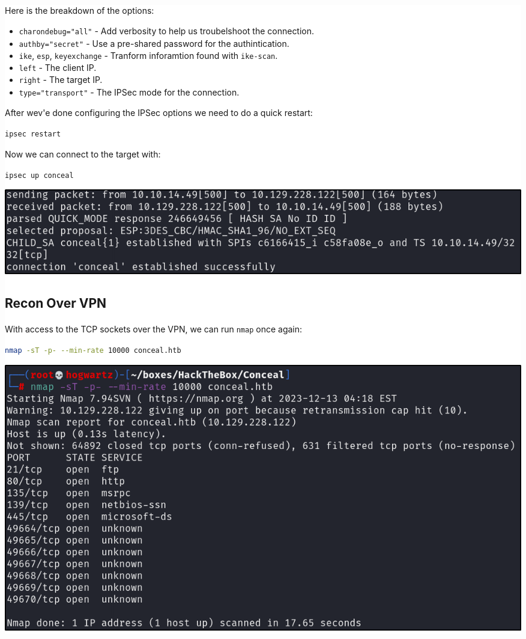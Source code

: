 
Here is the breakdown of the options:

+ `charondebug="all"` - Add verbosity to help us troubelshoot the connection.
+ `authby="secret"` - Use a pre-shared password for the authintication.
+ `ike`, `esp`, `keyexchange` -  Tranform inforamtion found with `ike-scan`.
+ `left` - The client IP.
+ `right` - The target IP.
+ `type="transport"` - The IPSec mode for the connection. 


After wev'e done configuring the IPSec options we need to do a quick restart:

```bash
ipsec restart
```

Now we can connect to the target with:

```bash
ipsec up conceal
```

![conn-success-11](https://github.com/DanielIsaev/CTFs/blob/main/HackTheBox/Conceal/img/conn-success-11.png)



## Recon Over VPN


With access to the TCP sockets over the VPN, we can run `nmap` once again:


```bash
nmap -sT -p- --min-rate 10000 conceal.htb
```

![nmap-vpn-12](https://github.com/DanielIsaev/CTFs/blob/main/HackTheBox/Conceal/img/nmap-vpn-12.png)
